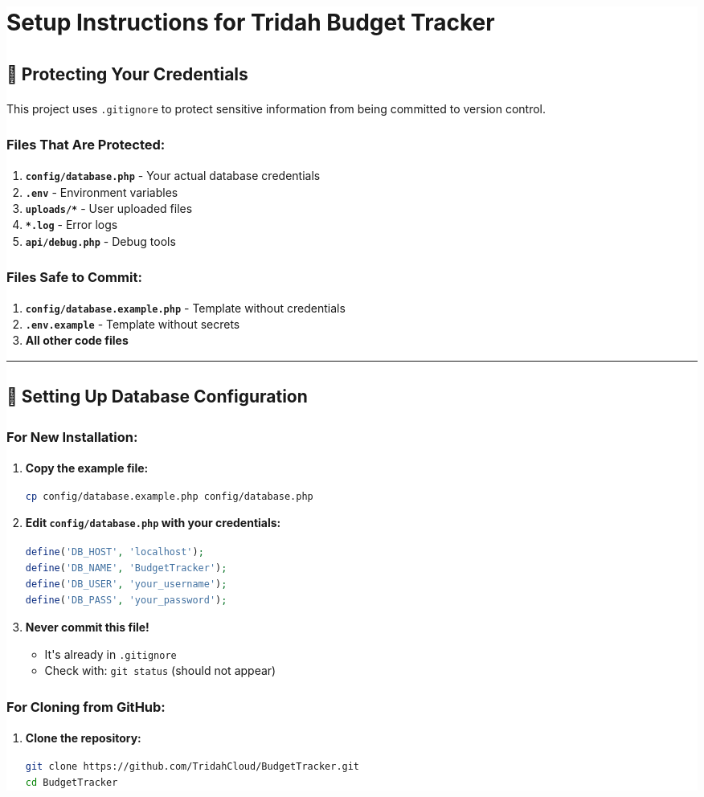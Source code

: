 # Setup Instructions for Tridah Budget Tracker

## 🔐 Protecting Your Credentials

This project uses `.gitignore` to protect sensitive information from being committed to version control.

### **Files That Are Protected:**

1. **`config/database.php`** - Your actual database credentials
2. **`.env`** - Environment variables
3. **`uploads/*`** - User uploaded files
4. **`*.log`** - Error logs
5. **`api/debug.php`** - Debug tools

### **Files Safe to Commit:**

1. **`config/database.example.php`** - Template without credentials
2. **`.env.example`** - Template without secrets
3. **All other code files**

---

## 🚀 Setting Up Database Configuration

### **For New Installation:**

1. **Copy the example file:**
   ```bash
   cp config/database.example.php config/database.php
   ```

2. **Edit `config/database.php` with your credentials:**
   ```php
   define('DB_HOST', 'localhost');
   define('DB_NAME', 'BudgetTracker');
   define('DB_USER', 'your_username');
   define('DB_PASS', 'your_password');
   ```

3. **Never commit this file!**
   - It's already in `.gitignore`
   - Check with: `git status` (should not appear)

### **For Cloning from GitHub:**

1. **Clone the repository:**
   ```bash
   git clone https://github.com/TridahCloud/BudgetTracker.git
   cd BudgetTracker
   ```

